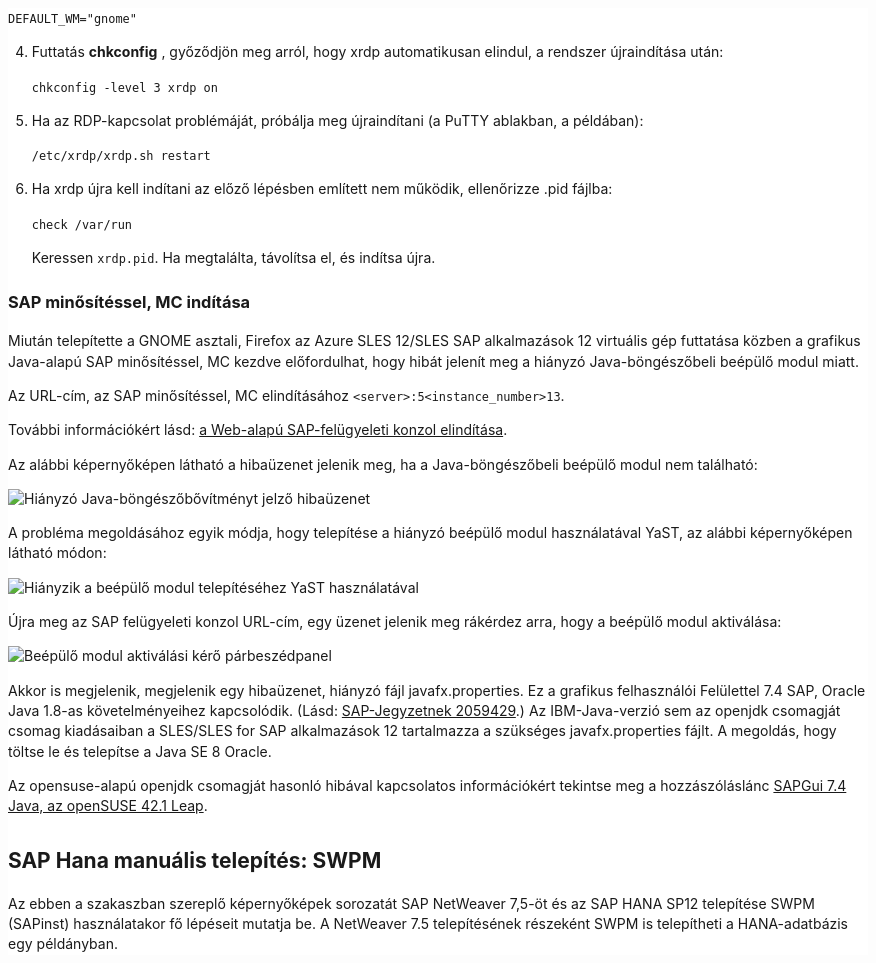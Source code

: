    `DEFAULT_WM="gnome"`

4. Futtatás **chkconfig** , győződjön meg arról, hogy xrdp automatikusan elindul, a rendszer újraindítása után:

   `chkconfig -level 3 xrdp on`

5. Ha az RDP-kapcsolat problémáját, próbálja meg újraindítani (a PuTTY ablakban, a példában):

   `/etc/xrdp/xrdp.sh restart`

6. Ha xrdp újra kell indítani az előző lépésben említett nem működik, ellenőrizze .pid fájlba:

   `check /var/run` 

   Keressen `xrdp.pid`. Ha megtalálta, távolítsa el, és indítsa újra.

### <a name="starting-sap-mc"></a>SAP minősítéssel, MC indítása
Miután telepítette a GNOME asztali, Firefox az Azure SLES 12/SLES SAP alkalmazások 12 virtuális gép futtatása közben a grafikus Java-alapú SAP minősítéssel, MC kezdve előfordulhat, hogy hibát jelenít meg a hiányzó Java-böngészőbeli beépülő modul miatt.

Az URL-cím, az SAP minősítéssel, MC elindításához `<server>:5<instance_number>13`.

További információkért lásd: [a Web-alapú SAP-felügyeleti konzol elindítása](https://help.sap.com/saphelp_nwce10/helpdata/en/48/6b7c6178dc4f93e10000000a42189d/frameset.htm).

Az alábbi képernyőképen látható a hibaüzenet jelenik meg, ha a Java-böngészőbeli beépülő modul nem található:

![Hiányzó Java-böngészőbővítményt jelző hibaüzenet](./media/hana-get-started/image013.jpg)

A probléma megoldásához egyik módja, hogy telepítése a hiányzó beépülő modul használatával YaST, az alábbi képernyőképen látható módon:

![Hiányzik a beépülő modul telepítéséhez YaST használatával](./media/hana-get-started/image014.jpg)

Újra meg az SAP felügyeleti konzol URL-cím, egy üzenet jelenik meg rákérdez arra, hogy a beépülő modul aktiválása:

![Beépülő modul aktiválási kérő párbeszédpanel](./media/hana-get-started/image015.jpg)

Akkor is megjelenik, megjelenik egy hibaüzenet, hiányzó fájl javafx.properties. Ez a grafikus felhasználói Felülettel 7.4 SAP, Oracle Java 1.8-as követelményeihez kapcsolódik. (Lásd: [SAP-Jegyzetnek 2059429](https://launchpad.support.sap.com/#/notes/2059424).) Az IBM-Java-verzió sem az openjdk csomagját csomag kiadásaiban a SLES/SLES for SAP alkalmazások 12 tartalmazza a szükséges javafx.properties fájlt. A megoldás, hogy töltse le és telepítse a Java SE 8 Oracle.

Az opensuse-alapú openjdk csomagját hasonló hibával kapcsolatos információkért tekintse meg a hozzászóláslánc [SAPGui 7.4 Java, az openSUSE 42.1 Leap](https://scn.sap.com/thread/3908306).

## <a name="manual-installation-of-sap-hana-swpm"></a>SAP Hana manuális telepítés: SWPM
Az ebben a szakaszban szereplő képernyőképek sorozatát SAP NetWeaver 7,5-öt és az SAP HANA SP12 telepítése SWPM (SAPinst) használatakor fő lépéseit mutatja be. A NetWeaver 7.5 telepítésének részeként SWPM is telepítheti a HANA-adatbázis egy példányban.
